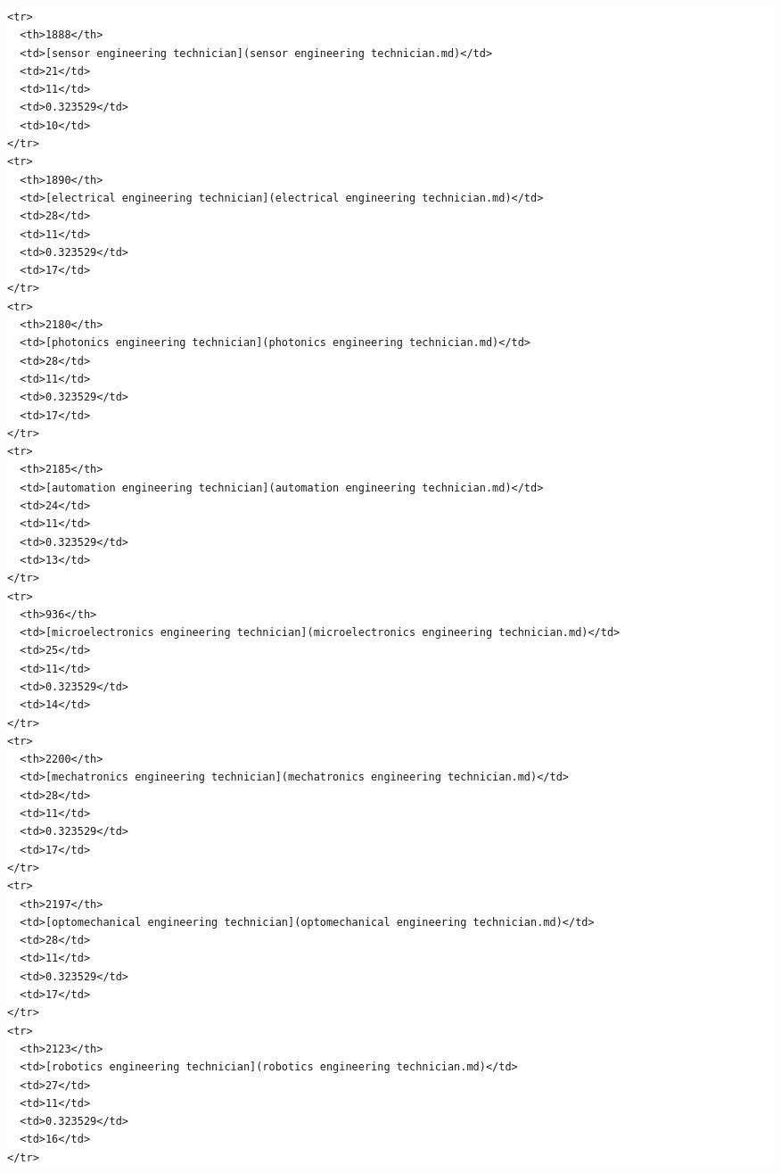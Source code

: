     <tr>
      <th>1888</th>
      <td>[sensor engineering technician](sensor engineering technician.md)</td>
      <td>21</td>
      <td>11</td>
      <td>0.323529</td>
      <td>10</td>
    </tr>
    <tr>
      <th>1890</th>
      <td>[electrical engineering technician](electrical engineering technician.md)</td>
      <td>28</td>
      <td>11</td>
      <td>0.323529</td>
      <td>17</td>
    </tr>
    <tr>
      <th>2180</th>
      <td>[photonics engineering technician](photonics engineering technician.md)</td>
      <td>28</td>
      <td>11</td>
      <td>0.323529</td>
      <td>17</td>
    </tr>
    <tr>
      <th>2185</th>
      <td>[automation engineering technician](automation engineering technician.md)</td>
      <td>24</td>
      <td>11</td>
      <td>0.323529</td>
      <td>13</td>
    </tr>
    <tr>
      <th>936</th>
      <td>[microelectronics engineering technician](microelectronics engineering technician.md)</td>
      <td>25</td>
      <td>11</td>
      <td>0.323529</td>
      <td>14</td>
    </tr>
    <tr>
      <th>2200</th>
      <td>[mechatronics engineering technician](mechatronics engineering technician.md)</td>
      <td>28</td>
      <td>11</td>
      <td>0.323529</td>
      <td>17</td>
    </tr>
    <tr>
      <th>2197</th>
      <td>[optomechanical engineering technician](optomechanical engineering technician.md)</td>
      <td>28</td>
      <td>11</td>
      <td>0.323529</td>
      <td>17</td>
    </tr>
    <tr>
      <th>2123</th>
      <td>[robotics engineering technician](robotics engineering technician.md)</td>
      <td>27</td>
      <td>11</td>
      <td>0.323529</td>
      <td>16</td>
    </tr>